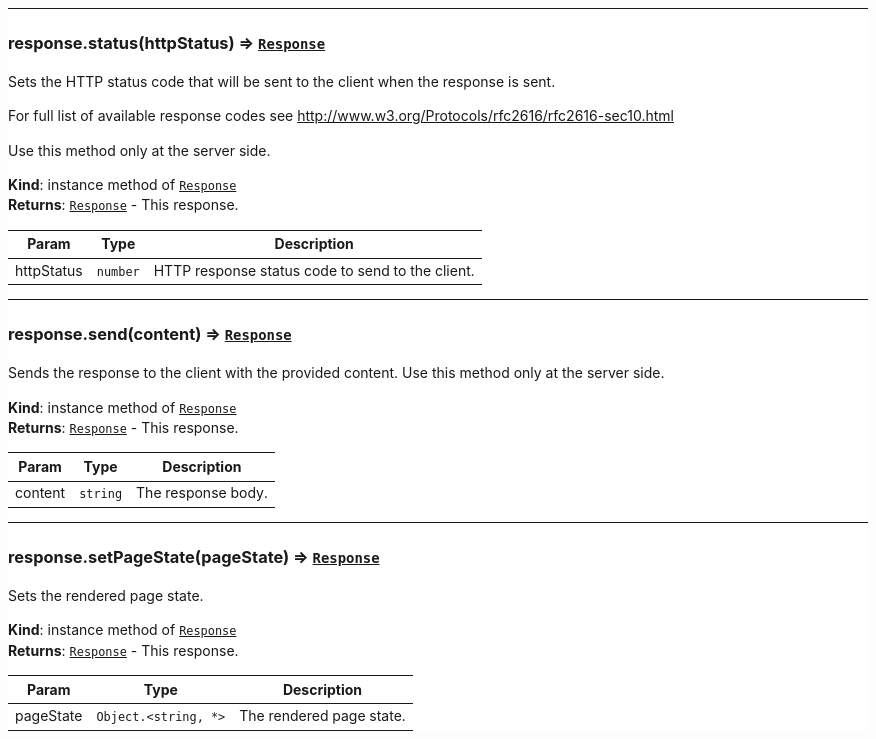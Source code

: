
* * *

### response.status(httpStatus) ⇒ [<code>Response</code>](#Response)&nbsp;<a name="Response+status" href="https://github.com/seznam/ima/blob/v17.12.0/packages/core/src/router/Response.js#L154" target="_blank"><span class="icon"><i class="fas fa-external-link-alt fa-xs"></i></span></a>
Sets the HTTP status code that will be sent to the client when the
response is sent.

For full list of available response codes see
http://www.w3.org/Protocols/rfc2616/rfc2616-sec10.html

Use this method only at the server side.

**Kind**: instance method of [<code>Response</code>](#Response)  
**Returns**: [<code>Response</code>](#Response) - This response.  

| Param | Type | Description |
| --- | --- | --- |
| httpStatus | <code>number</code> | HTTP response status code to send to the        client. |


* * *

### response.send(content) ⇒ [<code>Response</code>](#Response)&nbsp;<a name="Response+send" href="https://github.com/seznam/ima/blob/v17.12.0/packages/core/src/router/Response.js#L180" target="_blank"><span class="icon"><i class="fas fa-external-link-alt fa-xs"></i></span></a>
Sends the response to the client with the provided content. Use this
method only at the server side.

**Kind**: instance method of [<code>Response</code>](#Response)  
**Returns**: [<code>Response</code>](#Response) - This response.  

| Param | Type | Description |
| --- | --- | --- |
| content | <code>string</code> | The response body. |


* * *

### response.setPageState(pageState) ⇒ [<code>Response</code>](#Response)&nbsp;<a name="Response+setPageState" href="https://github.com/seznam/ima/blob/v17.12.0/packages/core/src/router/Response.js#L208" target="_blank"><span class="icon"><i class="fas fa-external-link-alt fa-xs"></i></span></a>
Sets the rendered page state.

**Kind**: instance method of [<code>Response</code>](#Response)  
**Returns**: [<code>Response</code>](#Response) - This response.  

| Param | Type | Description |
| --- | --- | --- |
| pageState | <code>Object.&lt;string, \*&gt;</code> | The rendered page state. |
